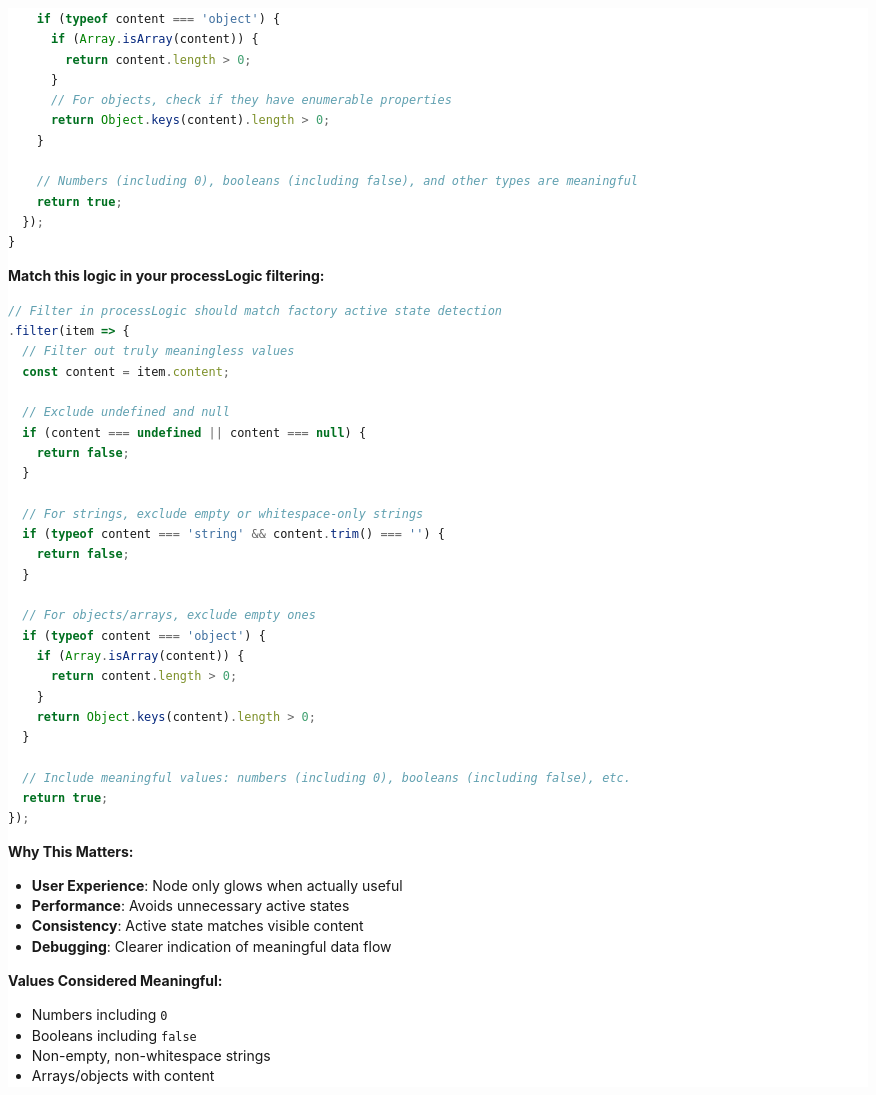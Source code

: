 ```typescript
    if (typeof content === 'object') {
      if (Array.isArray(content)) {
        return content.length > 0;
      }
      // For objects, check if they have enumerable properties
      return Object.keys(content).length > 0;
    }
    
    // Numbers (including 0), booleans (including false), and other types are meaningful
    return true;
  });
}
```

**Match this logic in your processLogic filtering:**

```typescript
// Filter in processLogic should match factory active state detection
.filter(item => {
  // Filter out truly meaningless values
  const content = item.content;
  
  // Exclude undefined and null
  if (content === undefined || content === null) {
    return false;
  }
  
  // For strings, exclude empty or whitespace-only strings
  if (typeof content === 'string' && content.trim() === '') {
    return false;
  }
  
  // For objects/arrays, exclude empty ones
  if (typeof content === 'object') {
    if (Array.isArray(content)) {
      return content.length > 0;
    }
    return Object.keys(content).length > 0;
  }
  
  // Include meaningful values: numbers (including 0), booleans (including false), etc.
  return true;
});
```

**Why This Matters:**
- **User Experience**: Node only glows when actually useful
- **Performance**: Avoids unnecessary active states
- **Consistency**: Active state matches visible content
- **Debugging**: Clearer indication of meaningful data flow

**Values Considered Meaningful:**
- Numbers including `0`
- Booleans including `false` 
- Non-empty, non-whitespace strings
- Arrays/objects with content
